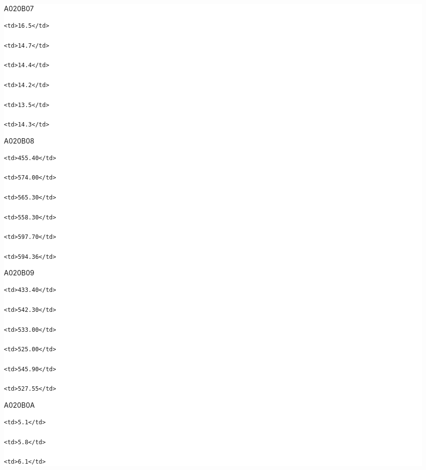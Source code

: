 
</tr>

<tr>
    <td>A020B07</td>
    
    <td>16.5</td>
    
    <td>14.7</td>
    
    <td>14.4</td>
    
    <td>14.2</td>
    
    <td>13.5</td>
    
    <td>14.3</td>
    

</tr>

<tr>
    <td>A020B08</td>
    
    <td>455.40</td>
    
    <td>574.00</td>
    
    <td>565.30</td>
    
    <td>558.30</td>
    
    <td>597.70</td>
    
    <td>594.36</td>
    

</tr>

<tr>
    <td>A020B09</td>
    
    <td>433.40</td>
    
    <td>542.30</td>
    
    <td>533.00</td>
    
    <td>525.00</td>
    
    <td>545.90</td>
    
    <td>527.55</td>
    

</tr>

<tr>
    <td>A020B0A</td>
    
    <td>5.1</td>
    
    <td>5.8</td>
    
    <td>6.1</td>
    